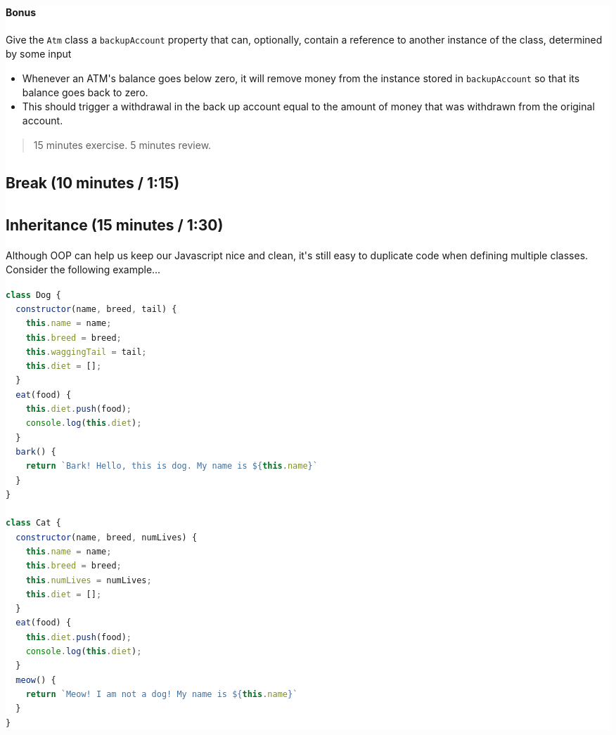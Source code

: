 #### Bonus

Give the `Atm` class a `backupAccount` property that can, optionally, contain a reference to another instance of the class, determined by some input
* Whenever an ATM's balance goes below zero, it will remove money from the instance stored in `backupAccount` so that its balance goes back to zero.
* This should trigger a withdrawal in the back up account equal to the amount of money that was withdrawn from the original account.

> 15 minutes exercise. 5 minutes review.

## Break (10 minutes / 1:15)

## Inheritance (15 minutes / 1:30)

Although OOP can help us keep our Javascript nice and clean, it's still easy to duplicate code when defining multiple classes. Consider the following example...

```js
class Dog {
  constructor(name, breed, tail) {
    this.name = name;
    this.breed = breed;
    this.waggingTail = tail;
    this.diet = [];
  }
  eat(food) {
    this.diet.push(food);
    console.log(this.diet);
  }
  bark() {
    return `Bark! Hello, this is dog. My name is ${this.name}`
  }
}

class Cat {
  constructor(name, breed, numLives) {
    this.name = name;
    this.breed = breed;
    this.numLives = numLives;
    this.diet = [];
  }
  eat(food) {
    this.diet.push(food);
    console.log(this.diet);
  }
  meow() {
    return `Meow! I am not a dog! My name is ${this.name}`
  }
}
```
